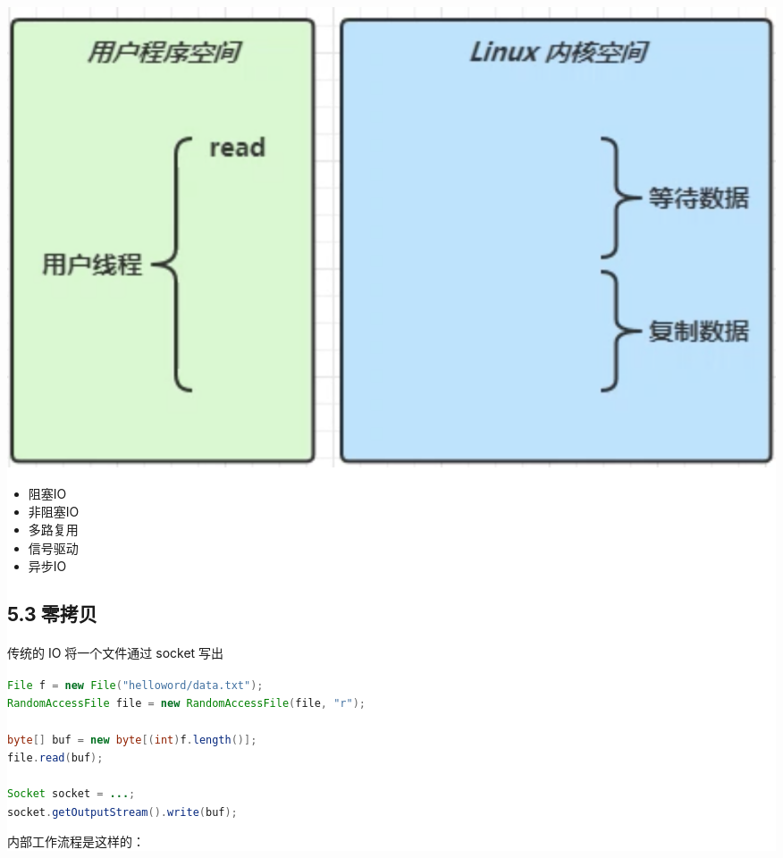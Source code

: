 ![15.png](img%2F15.png)
- 阻塞IO
- 非阻塞IO
- 多路复用
- 信号驱动
- 异步IO

## 5.3 零拷贝
传统的 IO 将一个文件通过 socket 写出

```java
File f = new File("helloword/data.txt");
RandomAccessFile file = new RandomAccessFile(file, "r");

byte[] buf = new byte[(int)f.length()];
file.read(buf);

Socket socket = ...;
socket.getOutputStream().write(buf);
```

内部工作流程是这样的：